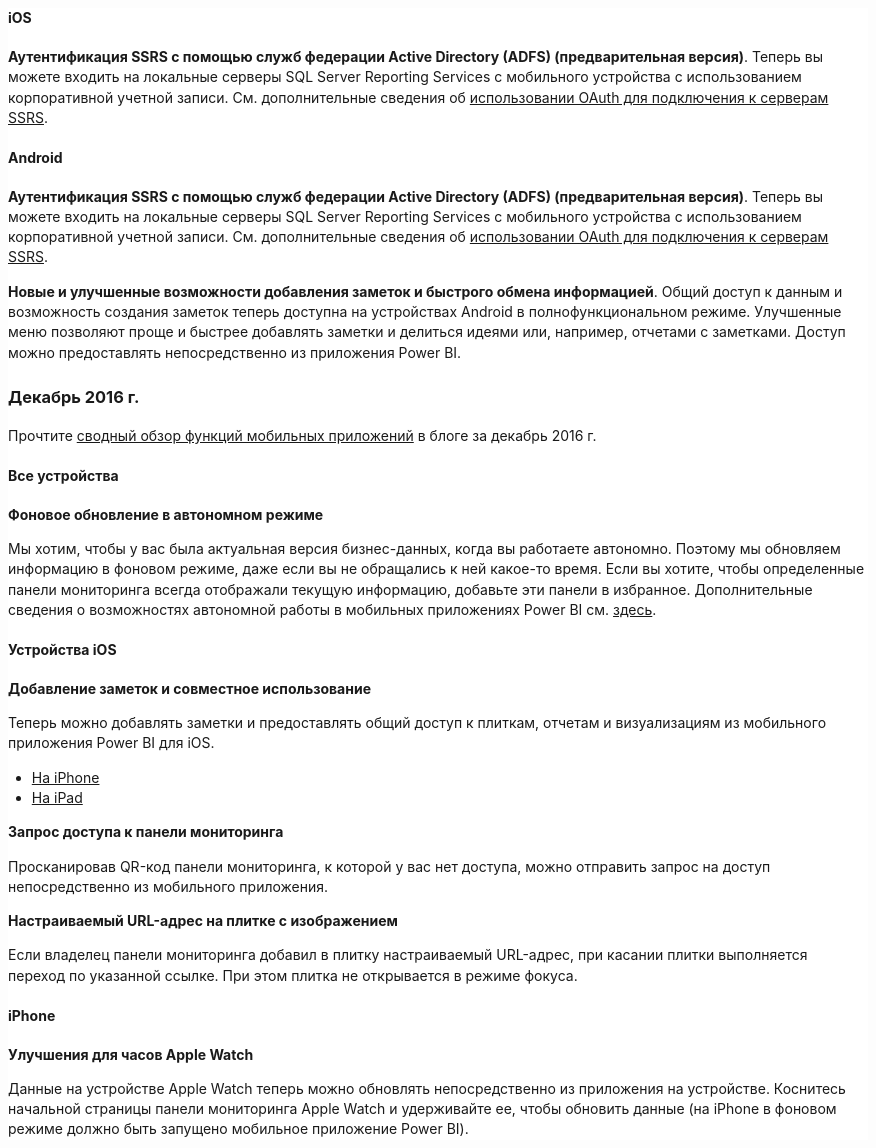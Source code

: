 #### <a name="ios"></a>iOS
**Аутентификация SSRS с помощью служб федерации Active Directory (ADFS) (предварительная версия)**. Теперь вы можете входить на локальные серверы SQL Server Reporting Services с мобильного устройства с использованием корпоративной учетной записи. См. дополнительные сведения об [использовании OAuth для подключения к серверам SSRS](mobile-oauth-ssrs.md).

#### <a name="android"></a>Android
**Аутентификация SSRS с помощью служб федерации Active Directory (ADFS) (предварительная версия)**. Теперь вы можете входить на локальные серверы SQL Server Reporting Services с мобильного устройства с использованием корпоративной учетной записи. См. дополнительные сведения об [использовании OAuth для подключения к серверам SSRS](mobile-oauth-ssrs.md).

**Новые и улучшенные возможности добавления заметок и быстрого обмена информацией**. Общий доступ к данным и возможность создания заметок теперь доступна на устройствах Android в полнофункциональном режиме. Улучшенные меню позволяют проще и быстрее добавлять заметки и делиться идеями или, например, отчетами с заметками. Доступ можно предоставлять непосредственно из приложения Power BI.

### <a name="december-2016"></a>Декабрь 2016 г.
Прочтите [сводный обзор функций мобильных приложений](https://powerbi.microsoft.com/blog/power-bi-mobile-apps-feature-summary-december-2016) в блоге за декабрь 2016 г.

#### <a name="all-devices"></a>Все устройства
**Фоновое обновление в автономном режиме**

Мы хотим, чтобы у вас была актуальная версия бизнес-данных, когда вы работаете автономно. Поэтому мы обновляем информацию в фоновом режиме, даже если вы не обращались к ней какое-то время. Если вы хотите, чтобы определенные панели мониторинга всегда отображали текущую информацию, добавьте эти панели в избранное. Дополнительные сведения о возможностях автономной работы в мобильных приложениях Power BI см. [здесь](mobile-apps-offline-data.md).

#### <a name="ios-devices"></a>Устройства iOS
**Добавление заметок и совместное использование**

Теперь можно добавлять заметки и предоставлять общий доступ к плиткам, отчетам и визуализациям из мобильного приложения Power BI для iOS. 

* [На iPhone](mobile-annotate-and-share-a-tile-from-the-mobile-apps.md)
* [На iPad](mobile-annotate-and-share-a-tile-from-the-mobile-apps.md)

**Запрос доступа к панели мониторинга**

Просканировав QR-код панели мониторинга, к которой у вас нет доступа, можно отправить запрос на доступ непосредственно из мобильного приложения.

**Настраиваемый URL-адрес на плитке с изображением**

Если владелец панели мониторинга добавил в плитку настраиваемый URL-адрес, при касании плитки выполняется переход по указанной ссылке. При этом плитка не открывается в режиме фокуса. 

#### <a name="iphone"></a>iPhone
**Улучшения для часов Apple Watch**

Данные на устройстве Apple Watch теперь можно обновлять непосредственно из приложения на устройстве. Коснитесь начальной страницы панели мониторинга Apple Watch и удерживайте ее, чтобы обновить данные (на iPhone в фоновом режиме должно быть запущено мобильное приложение Power BI).
